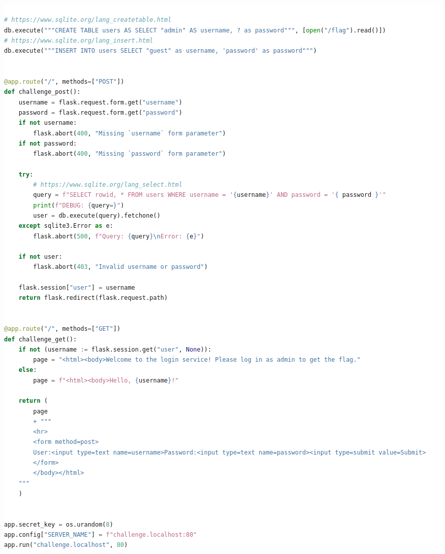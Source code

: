 ```py title="/challenge/server" showLineNumbers

# https://www.sqlite.org/lang_createtable.html
db.execute("""CREATE TABLE users AS SELECT "admin" AS username, ? as password""", [open("/flag").read()])
# https://www.sqlite.org/lang_insert.html
db.execute("""INSERT INTO users SELECT "guest" as username, 'password' as password""")


@app.route("/", methods=["POST"])
def challenge_post():
    username = flask.request.form.get("username")
    password = flask.request.form.get("password")
    if not username:
        flask.abort(400, "Missing `username` form parameter")
    if not password:
        flask.abort(400, "Missing `password` form parameter")

    try:
        # https://www.sqlite.org/lang_select.html
        query = f"SELECT rowid, * FROM users WHERE username = '{username}' AND password = '{ password }'"
        print(f"DEBUG: {query=}")
        user = db.execute(query).fetchone()
    except sqlite3.Error as e:
        flask.abort(500, f"Query: {query}\nError: {e}")

    if not user:
        flask.abort(403, "Invalid username or password")

    flask.session["user"] = username
    return flask.redirect(flask.request.path)


@app.route("/", methods=["GET"])
def challenge_get():
    if not (username := flask.session.get("user", None)):
        page = "<html><body>Welcome to the login service! Please log in as admin to get the flag."
    else:
        page = f"<html><body>Hello, {username}!"

    return (
        page
        + """
        <hr>
        <form method=post>
        User:<input type=text name=username>Password:<input type=text name=password><input type=submit value=Submit>
        </form>
        </body></html>
    """
    )


app.secret_key = os.urandom(8)
app.config["SERVER_NAME"] = f"challenge.localhost:80"
app.run("challenge.localhost", 80)
```
